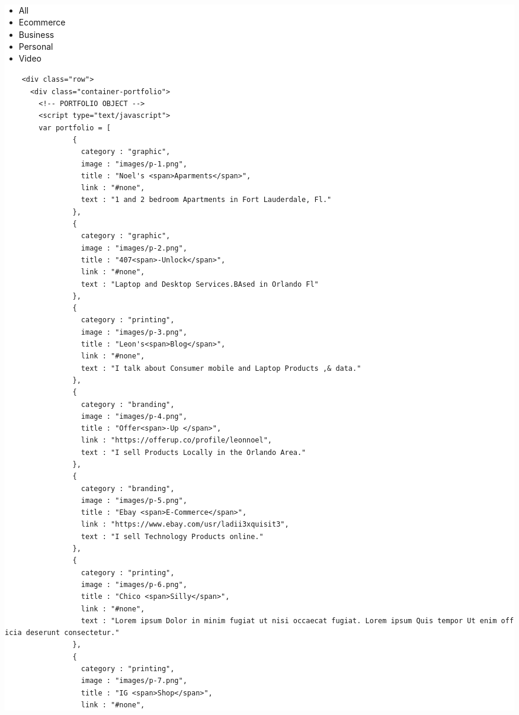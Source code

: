 <div class="container-fluid">
        <div class="row">
          <ul id="filters" class="list-inline">
            <li data-filter="all" class="filter">All</li>
            <li data-filter=".branding" class="filter">Ecommerce</li> 
            <li data-filter=".graphic" class="filter">Business</li> 
            <li data-filter=".printing" class="filter">Personal</li> 
            <li data-filter=".video" class="filter">Video</li> 
          </ul>
        </div>

        <div class="row">
          <div class="container-portfolio">
            <!-- PORTFOLIO OBJECT -->
            <script type="text/javascript">
            var portfolio = [
                    {
                      category : "graphic",
                      image : "images/p-1.png",
                      title : "Noel's <span>Aparments</span>",
                      link : "#none",
                      text : "1 and 2 bedroom Apartments in Fort Lauderdale, Fl."
                    },
                    {
                      category : "graphic",
                      image : "images/p-2.png",
                      title : "407<span>-Unlock</span>",
                      link : "#none",
                      text : "Laptop and Desktop Services.BAsed in Orlando Fl"
                    },
                    {
                      category : "printing",
                      image : "images/p-3.png",
                      title : "Leon's<span>Blog</span>",
                      link : "#none",
                      text : "I talk about Consumer mobile and Laptop Products ,& data."
                    },
                    {
                      category : "branding",
                      image : "images/p-4.png",
                      title : "Offer<span>-Up </span>",
                      link : "https://offerup.co/profile/leonnoel",
                      text : "I sell Products Locally in the Orlando Area."
                    },
                    {
                      category : "branding",
                      image : "images/p-5.png",
                      title : "Ebay <span>E-Commerce</span>",
                      link : "https://www.ebay.com/usr/ladii3xquisit3",
                      text : "I sell Technology Products online."
                    },
                    {
                      category : "printing",
                      image : "images/p-6.png",
                      title : "Chico <span>Silly</span>",
                      link : "#none",
                      text : "Lorem ipsum Dolor in minim fugiat ut nisi occaecat fugiat. Lorem ipsum Quis tempor Ut enim officia deserunt consectetur."
                    },
                    {
                      category : "printing",
                      image : "images/p-7.png",
                      title : "IG <span>Shop</span>",
                      link : "#none",